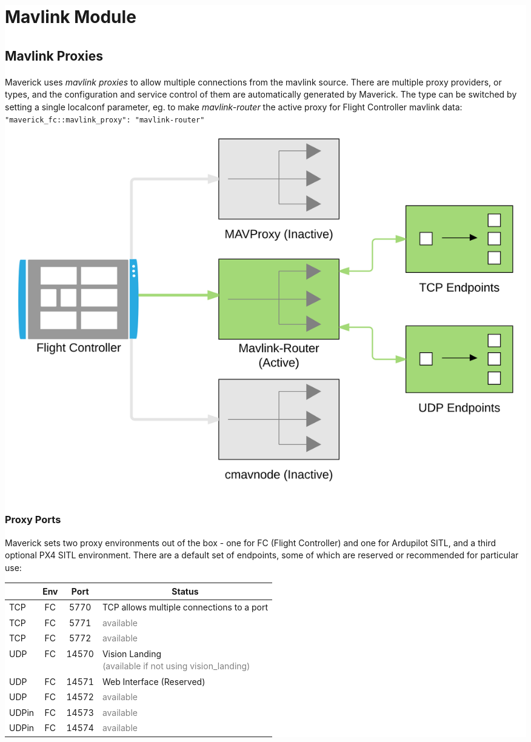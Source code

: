 # Mavlink Module
## Mavlink Proxies
Maverick uses *mavlink proxies* to allow multiple connections from the mavlink source.  There are multiple proxy providers, or types, and the configuration and service control of them are automatically generated by Maverick.  The type can be switched by setting a single localconf parameter, eg. to make *mavlink-router* the active proxy for Flight Controller mavlink data:  
`"maverick_fc::mavlink_proxy": "mavlink-router"`
![Mavlink Proxy](../media/mavlink-proxy.svg)

### Proxy Ports
Maverick sets two proxy environments out of the box - one for FC (Flight Controller) and one for Ardupilot SITL, and a third optional PX4 SITL environment.  There are a default set of endpoints, some of which are reserved or recommended for particular use:  

|  | Env | Port | Status|
|--- | :---: | :---: | ---|
|TCP | FC | 5770 | TCP allows multiple connections to a port|
|TCP | FC | 5771 | <font color='gray'>available</font>|
|TCP | FC | 5772 | <font color='gray'>available</font>|
|UDP | FC | 14570 | Vision Landing<br><font color='gray'>(available if not using vision_landing)</font>|
|UDP | FC | 14571 | Web Interface (Reserved)|
|UDP | FC | 14572 | <font color='gray'>available</font>|
|UDPin | FC | 14573 | <font color='gray'>available</font>|
|UDPin | FC | 14574 | <font color='gray'>available</font>|